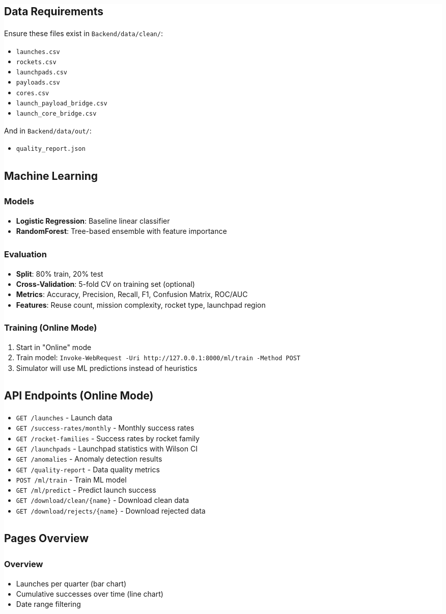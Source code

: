 ## Data Requirements

Ensure these files exist in `Backend/data/clean/`:
- `launches.csv`
- `rockets.csv` 
- `launchpads.csv`
- `payloads.csv`
- `cores.csv`
- `launch_payload_bridge.csv`
- `launch_core_bridge.csv`

And in `Backend/data/out/`:
- `quality_report.json`

## Machine Learning

### Models
- **Logistic Regression**: Baseline linear classifier
- **RandomForest**: Tree-based ensemble with feature importance

### Evaluation
- **Split**: 80% train, 20% test
- **Cross-Validation**: 5-fold CV on training set (optional)
- **Metrics**: Accuracy, Precision, Recall, F1, Confusion Matrix, ROC/AUC
- **Features**: Reuse count, mission complexity, rocket type, launchpad region

### Training (Online Mode)
1. Start in "Online" mode
2. Train model: `Invoke-WebRequest -Uri http://127.0.0.1:8000/ml/train -Method POST`
3. Simulator will use ML predictions instead of heuristics

## API Endpoints (Online Mode)

- `GET /launches` - Launch data
- `GET /success-rates/monthly` - Monthly success rates
- `GET /rocket-families` - Success rates by rocket family
- `GET /launchpads` - Launchpad statistics with Wilson CI
- `GET /anomalies` - Anomaly detection results
- `GET /quality-report` - Data quality metrics
- `POST /ml/train` - Train ML model
- `GET /ml/predict` - Predict launch success
- `GET /download/clean/{name}` - Download clean data
- `GET /download/rejects/{name}` - Download rejected data

## Pages Overview

### Overview
- Launches per quarter (bar chart)
- Cumulative successes over time (line chart)
- Date range filtering
